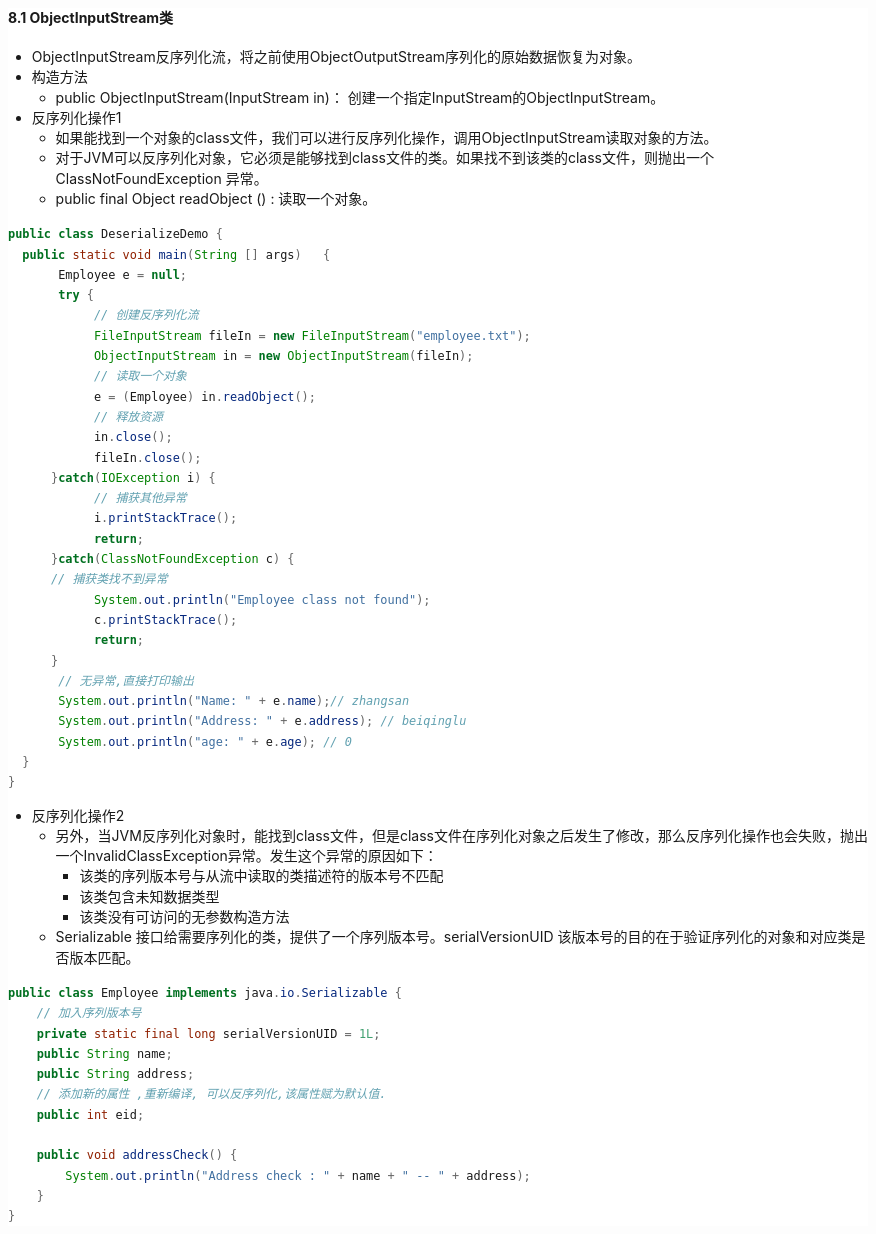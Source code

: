 
#### 8.1 ObjectInputStream类
- ObjectInputStream反序列化流，将之前使用ObjectOutputStream序列化的原始数据恢复为对象。 
- 构造方法
	* public ObjectInputStream(InputStream in)： 创建一个指定InputStream的ObjectInputStream。
- 反序列化操作1
	* 如果能找到一个对象的class文件，我们可以进行反序列化操作，调用ObjectInputStream读取对象的方法。
	* 对于JVM可以反序列化对象，它必须是能够找到class文件的类。如果找不到该类的class文件，则抛出一个 ClassNotFoundException 异常。
	* public final Object readObject () : 读取一个对象。

``` java
public class DeserializeDemo {
  public static void main(String [] args)   {
       Employee e = null;
       try {
            // 创建反序列化流
            FileInputStream fileIn = new FileInputStream("employee.txt");
            ObjectInputStream in = new ObjectInputStream(fileIn);
            // 读取一个对象
            e = (Employee) in.readObject();
            // 释放资源
            in.close();
            fileIn.close();
      }catch(IOException i) {
            // 捕获其他异常
            i.printStackTrace();
            return;
      }catch(ClassNotFoundException c) {
      // 捕获类找不到异常
            System.out.println("Employee class not found");
            c.printStackTrace();
            return;
      }
       // 无异常,直接打印输出
       System.out.println("Name: " + e.name);// zhangsan
       System.out.println("Address: " + e.address); // beiqinglu
       System.out.println("age: " + e.age); // 0
  }
}
```


- 反序列化操作2
	* 另外，当JVM反序列化对象时，能找到class文件，但是class文件在序列化对象之后发生了修改，那么反序列化操作也会失败，抛出一个InvalidClassException异常。发生这个异常的原因如下：
		+ 该类的序列版本号与从流中读取的类描述符的版本号不匹配 
		+ 该类包含未知数据类型 
		+ 该类没有可访问的无参数构造方法 
	* Serializable 接口给需要序列化的类，提供了一个序列版本号。serialVersionUID 该版本号的目的在于验证序列化的对象和对应类是否版本匹配。

``` java
public class Employee implements java.io.Serializable {
    // 加入序列版本号
    private static final long serialVersionUID = 1L;
    public String name;
    public String address;
    // 添加新的属性 ,重新编译, 可以反序列化,该属性赋为默认值.
    public int eid; 

    public void addressCheck() {
        System.out.println("Address check : " + name + " -- " + address);
    }
}
```
